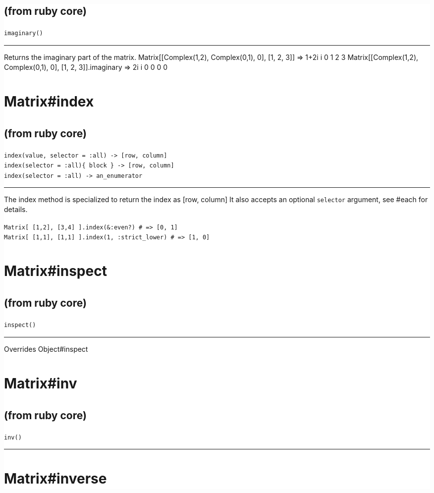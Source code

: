 (from ruby core)
---
    imaginary()

---

Returns the imaginary part of the matrix.
    Matrix[[Complex(1,2), Complex(0,1), 0], [1, 2, 3]]
      => 1+2i  i  0
            1  2  3
    Matrix[[Complex(1,2), Complex(0,1), 0], [1, 2, 3]].imaginary
      =>   2i  i  0
            0  0  0


# Matrix#index

(from ruby core)
---
    index(value, selector = :all) -> [row, column]
    index(selector = :all){ block } -> [row, column]
    index(selector = :all) -> an_enumerator

---

The index method is specialized to return the index as [row, column] It also
accepts an optional `selector` argument, see #each for details.

    Matrix[ [1,2], [3,4] ].index(&:even?) # => [0, 1]
    Matrix[ [1,1], [1,1] ].index(1, :strict_lower) # => [1, 0]


# Matrix#inspect

(from ruby core)
---
    inspect()

---

Overrides Object#inspect


# Matrix#inv

(from ruby core)
---
    inv()

---


# Matrix#inverse
